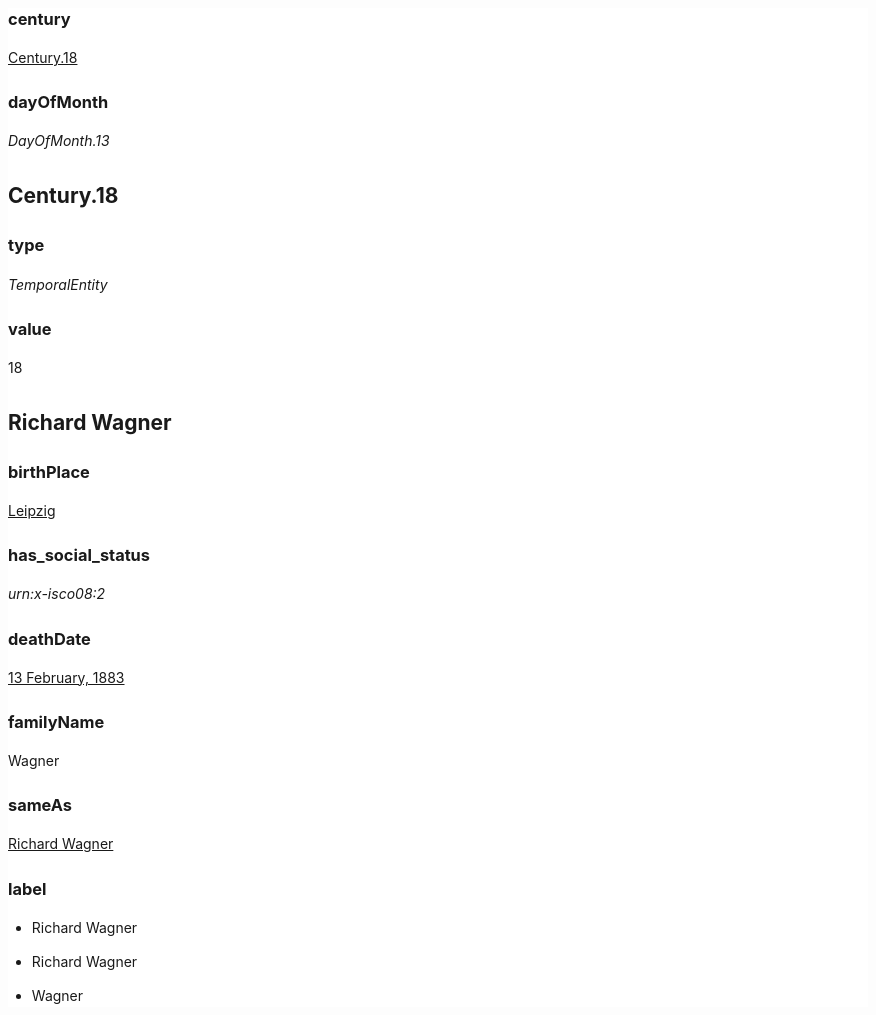 ### century


[Century.18](#Century.18)

### dayOfMonth


*DayOfMonth.13*

## Century.18

### type


*TemporalEntity*

### value


18

## Richard Wagner

### birthPlace


[Leipzig](#Leipzig)

### has_social_status


*urn:x-isco08:2*

### deathDate


[13 February, 1883](#13-February-1883)

### familyName


Wagner

### sameAs


[Richard Wagner](#Richard-Wagner)

### label

 - Richard Wagner

 - Richard Wagner

 - Wagner

